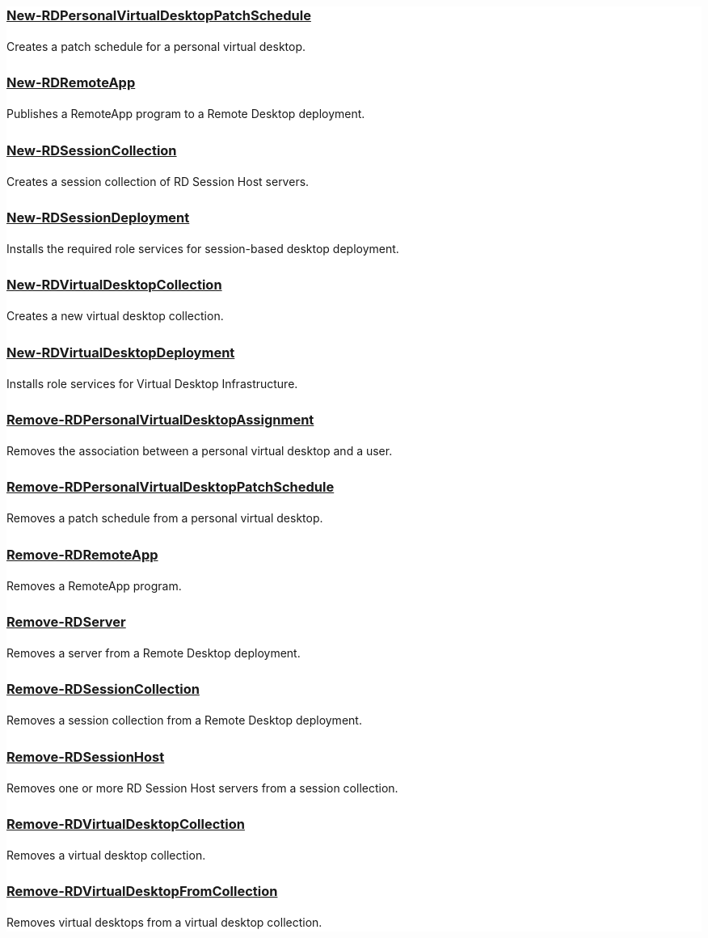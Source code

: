 ### [New-RDPersonalVirtualDesktopPatchSchedule](./New-RDPersonalVirtualDesktopPatchSchedule.md)
Creates a patch schedule for a personal virtual desktop.

### [New-RDRemoteApp](./New-RDRemoteApp.md)
Publishes a RemoteApp program to a Remote Desktop deployment.

### [New-RDSessionCollection](./New-RDSessionCollection.md)
Creates a session collection of RD Session Host servers.

### [New-RDSessionDeployment](./New-RDSessionDeployment.md)
Installs the required role services for session-based desktop deployment.

### [New-RDVirtualDesktopCollection](./New-RDVirtualDesktopCollection.md)
Creates a new virtual desktop collection.

### [New-RDVirtualDesktopDeployment](./New-RDVirtualDesktopDeployment.md)
Installs role services for Virtual Desktop Infrastructure.

### [Remove-RDPersonalVirtualDesktopAssignment](./Remove-RDPersonalVirtualDesktopAssignment.md)
Removes the association between a personal virtual desktop and a user.

### [Remove-RDPersonalVirtualDesktopPatchSchedule](./Remove-RDPersonalVirtualDesktopPatchSchedule.md)
Removes a patch schedule from a personal virtual desktop.

### [Remove-RDRemoteApp](./Remove-RDRemoteApp.md)
Removes a RemoteApp program.

### [Remove-RDServer](./Remove-RDServer.md)
Removes a server from a Remote Desktop deployment.

### [Remove-RDSessionCollection](./Remove-RDSessionCollection.md)
Removes a session collection from a Remote Desktop deployment.

### [Remove-RDSessionHost](./Remove-RDSessionHost.md)
Removes one or more RD Session Host servers from a session collection.

### [Remove-RDVirtualDesktopCollection](./Remove-RDVirtualDesktopCollection.md)
Removes a virtual desktop collection.

### [Remove-RDVirtualDesktopFromCollection](./Remove-RDVirtualDesktopFromCollection.md)
Removes virtual desktops from a virtual desktop collection.
